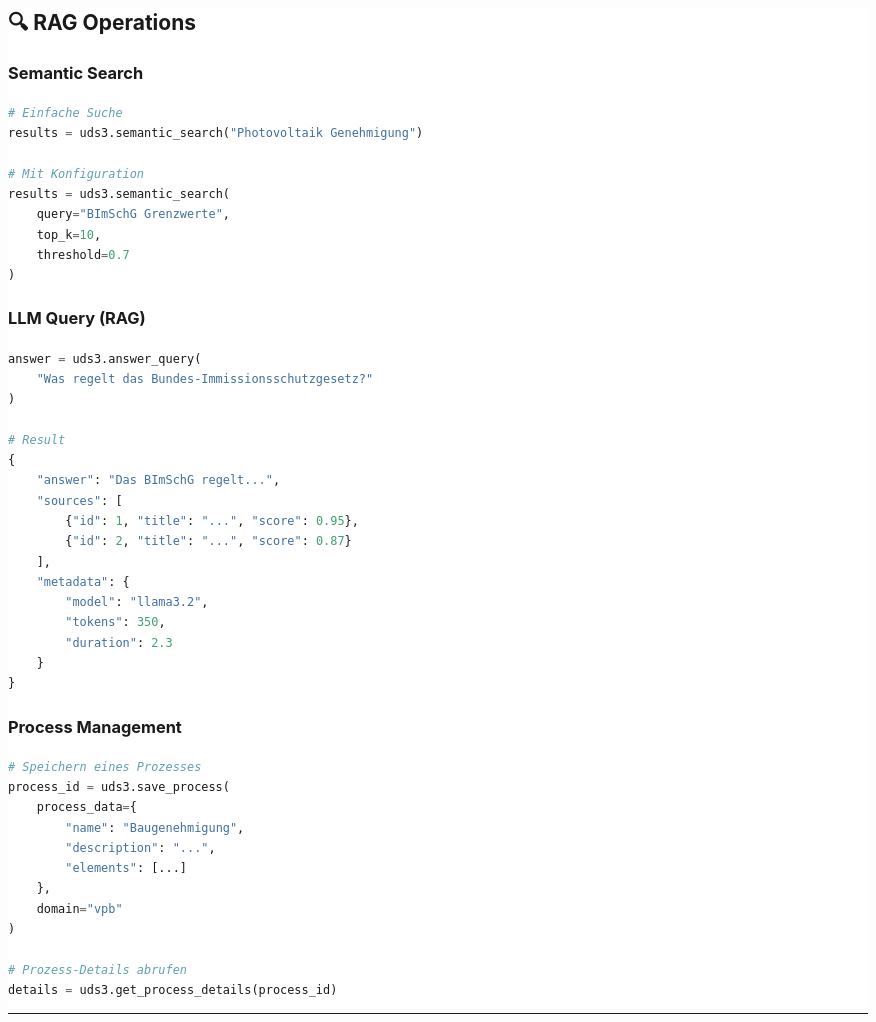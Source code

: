 
## 🔍 RAG Operations

### **Semantic Search**
```python
# Einfache Suche
results = uds3.semantic_search("Photovoltaik Genehmigung")

# Mit Konfiguration
results = uds3.semantic_search(
    query="BImSchG Grenzwerte",
    top_k=10,
    threshold=0.7
)
```

### **LLM Query (RAG)**
```python
answer = uds3.answer_query(
    "Was regelt das Bundes-Immissionsschutzgesetz?"
)

# Result
{
    "answer": "Das BImSchG regelt...",
    "sources": [
        {"id": 1, "title": "...", "score": 0.95},
        {"id": 2, "title": "...", "score": 0.87}
    ],
    "metadata": {
        "model": "llama3.2",
        "tokens": 350,
        "duration": 2.3
    }
}
```

### **Process Management**
```python
# Speichern eines Prozesses
process_id = uds3.save_process(
    process_data={
        "name": "Baugenehmigung",
        "description": "...",
        "elements": [...]
    },
    domain="vpb"
)

# Prozess-Details abrufen
details = uds3.get_process_details(process_id)
```

---